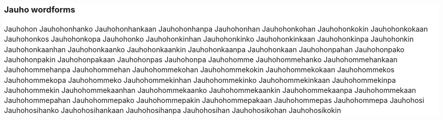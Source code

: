 
### Jauho wordforms

Jauhohon
Jauhohonhanko
Jauhohonhankaan
Jauhohonhanpa
Jauhohonhan
Jauhohonkohan
Jauhohonkokin
Jauhohonkokaan
Jauhohonkos
Jauhohonkopa
Jauhohonko
Jauhohonkinhan
Jauhohonkinko
Jauhohonkinkaan
Jauhohonkinpa
Jauhohonkin
Jauhohonkaanhan
Jauhohonkaanko
Jauhohonkaankin
Jauhohonkaanpa
Jauhohonkaan
Jauhohonpahan
Jauhohonpako
Jauhohonpakin
Jauhohonpakaan
Jauhohonpas
Jauhohonpa
Jauhohomme
Jauhohommehanko
Jauhohommehankaan
Jauhohommehanpa
Jauhohommehan
Jauhohommekohan
Jauhohommekokin
Jauhohommekokaan
Jauhohommekos
Jauhohommekopa
Jauhohommeko
Jauhohommekinhan
Jauhohommekinko
Jauhohommekinkaan
Jauhohommekinpa
Jauhohommekin
Jauhohommekaanhan
Jauhohommekaanko
Jauhohommekaankin
Jauhohommekaanpa
Jauhohommekaan
Jauhohommepahan
Jauhohommepako
Jauhohommepakin
Jauhohommepakaan
Jauhohommepas
Jauhohommepa
Jauhohosi
Jauhohosihanko
Jauhohosihankaan
Jauhohosihanpa
Jauhohosihan
Jauhohosikohan
Jauhohosikokin